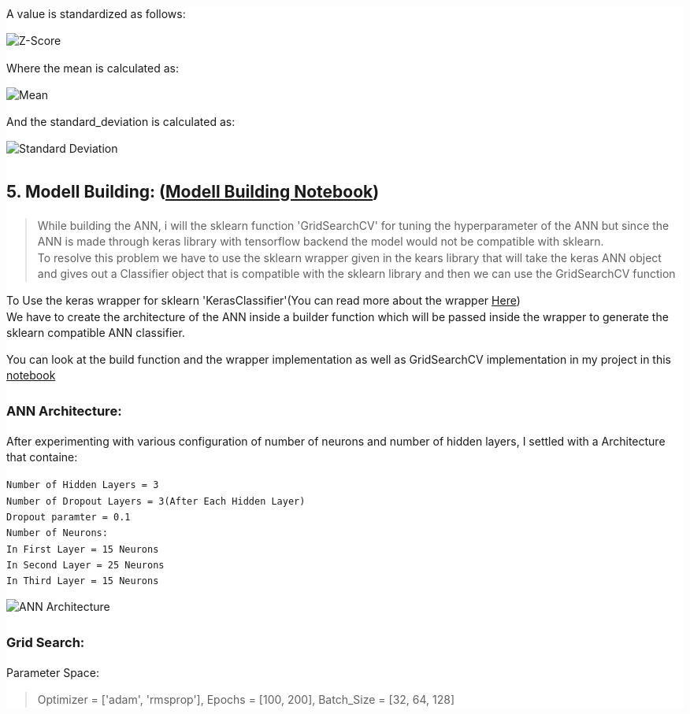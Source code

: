 A value is standardized as follows:

![Z-Score](https://github.com/ITrustNumbers/Churn_Segmentation_Modelling_ANN/blob/master/_images/Standardization.png)

Where the mean is calculated as:

![Mean](https://github.com/ITrustNumbers/Churn_Segmentation_Modelling_ANN/blob/master/_images/Mean.png)

And the standard_deviation is calculated as:

![Standard Deviation](https://github.com/ITrustNumbers/Churn_Segmentation_Modelling_ANN/blob/master/_images/Standard_Deviation.png)

## 5. Modell Building: ([Modell Building Notebook](https://github.com/ITrustNumbers/Churn_Segmentation_Modelling_ANN/blob/master/Feature_Engineering_and_Model_Building.ipynb))

> While building the ANN, i will the sklearn function 'GridSearchCV' for tuning the hyperparameter of the ANN but since the ANN is made through keras library with tensorflow backend the model would not be compatible with sklearn.  
To resolve this problem we have to use the sklearn wrapper given in the kears library that will take the keras ANN object and gives out a Classifier object that is compatible with the sklearn library and then we can use the GridSearchCV function

To Use the keras wrapper for sklearn 'KerasClassifier'(You can read more about the wrapper [Here](https://faroit.com/keras-docs/1.0.6/scikit-learn-api/))   
We have to create the architecture of the ANN inside a builder function which will be passed inside the wrapper to generate the sklearn compatible ANN classifier.

You can look at the build function and the wrapper implementation as well as GridSearchCV implementation in my project in this [notebook](https://github.com/ITrustNumbers/Churn_Segmentation_Modelling_ANN/blob/master/Feature_Engineering_and_Model_Building.ipynb)


### ANN Architecture:

After experimenting with various configuration of number of neurons and number of hidden layers, I settled with a Architecture that containe:

    Number of Hidden Layers = 3
    Number of Dropout Layers = 3(After Each Hidden Layer)
    Dropout paramter = 0.1
    Number of Neurons:
    In First Layer = 15 Neurons
    In Second Layer = 25 Neurons
    In Third Layer = 15 Neurons
    
 ![ANN Architecture](https://github.com/ITrustNumbers/Churn_Segmentation_Modelling_ANN/blob/master/_images/ANN_Architecture.png)
    

### Grid Search:

Parameter Space:

> Optimizer = ['adam', 'rmsprop'], Epochs = [100, 200], Batch_Size = [32, 64, 128]

